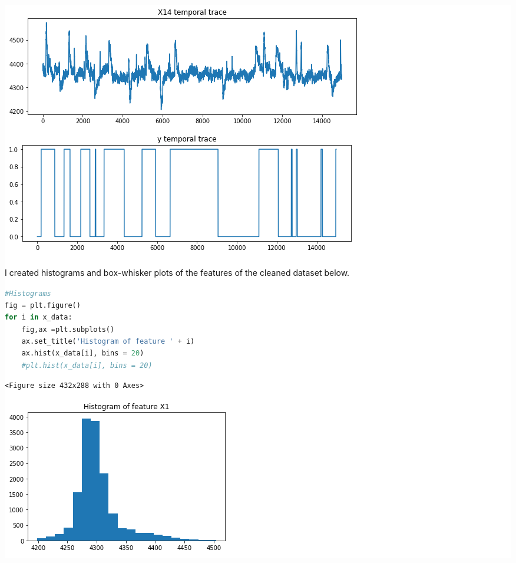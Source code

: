 <img src = "/images/eeg/output_13_13.png">
<img src = "/images/eeg/output_13_14.png">

</div>

I created histograms and box-whisker plots of the features of the cleaned dataset below.

```python
#Histograms
fig = plt.figure()
for i in x_data:
    fig,ax =plt.subplots()
    ax.set_title('Histogram of feature ' + i)
    ax.hist(x_data[i], bins = 20)
    #plt.hist(x_data[i], bins = 20)
```

    <Figure size 432x288 with 0 Axes>

<div class = "image_wrapper">

<img src = "/images/eeg/output_15_1.png">